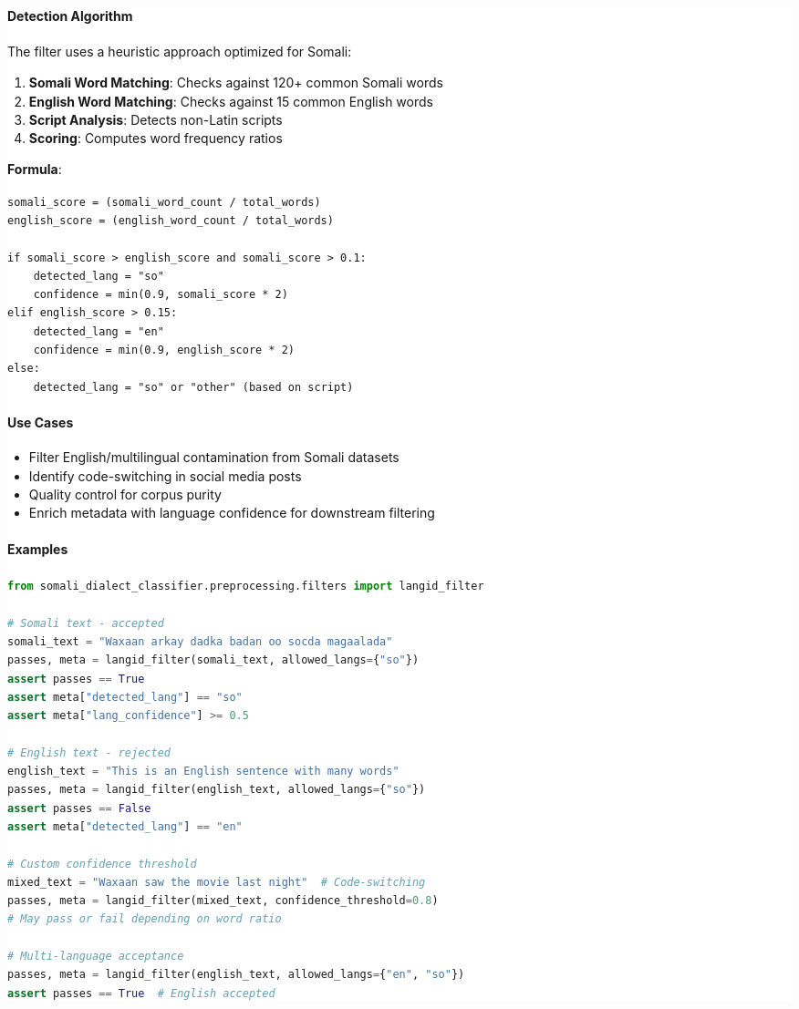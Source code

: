 #### Detection Algorithm

The filter uses a heuristic approach optimized for Somali:

1. **Somali Word Matching**: Checks against 120+ common Somali words
2. **English Word Matching**: Checks against 15 common English words
3. **Script Analysis**: Detects non-Latin scripts
4. **Scoring**: Computes word frequency ratios

**Formula**:
```
somali_score = (somali_word_count / total_words)
english_score = (english_word_count / total_words)

if somali_score > english_score and somali_score > 0.1:
    detected_lang = "so"
    confidence = min(0.9, somali_score * 2)
elif english_score > 0.15:
    detected_lang = "en"
    confidence = min(0.9, english_score * 2)
else:
    detected_lang = "so" or "other" (based on script)
```

#### Use Cases

- Filter English/multilingual contamination from Somali datasets
- Identify code-switching in social media posts
- Quality control for corpus purity
- Enrich metadata with language confidence for downstream filtering

#### Examples

```python
from somali_dialect_classifier.preprocessing.filters import langid_filter

# Somali text - accepted
somali_text = "Waxaan arkay dadka badan oo socda magaalada"
passes, meta = langid_filter(somali_text, allowed_langs={"so"})
assert passes == True
assert meta["detected_lang"] == "so"
assert meta["lang_confidence"] >= 0.5

# English text - rejected
english_text = "This is an English sentence with many words"
passes, meta = langid_filter(english_text, allowed_langs={"so"})
assert passes == False
assert meta["detected_lang"] == "en"

# Custom confidence threshold
mixed_text = "Waxaan saw the movie last night"  # Code-switching
passes, meta = langid_filter(mixed_text, confidence_threshold=0.8)
# May pass or fail depending on word ratio

# Multi-language acceptance
passes, meta = langid_filter(english_text, allowed_langs={"en", "so"})
assert passes == True  # English accepted
```
